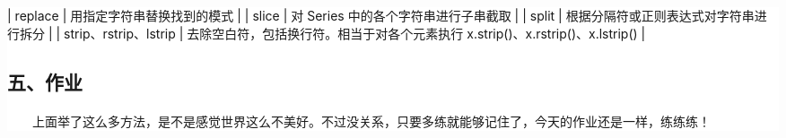 | replace | 用指定字符串替换找到的模式 |
| slice | 对 Series 中的各个字符串进行子串截取 |
| split | 根据分隔符或正则表达式对字符串进行拆分 |
| strip、rstrip、lstrip | 去除空白符，包括换行符。相当于对各个元素执行 x.strip()、x.rstrip()、x.lstrip() |

## 五、作业 ##

　　上面举了这么多方法，是不是感觉世界这么不美好。不过没关系，只要多练就能够记住了，今天的作业还是一样，练练练！

